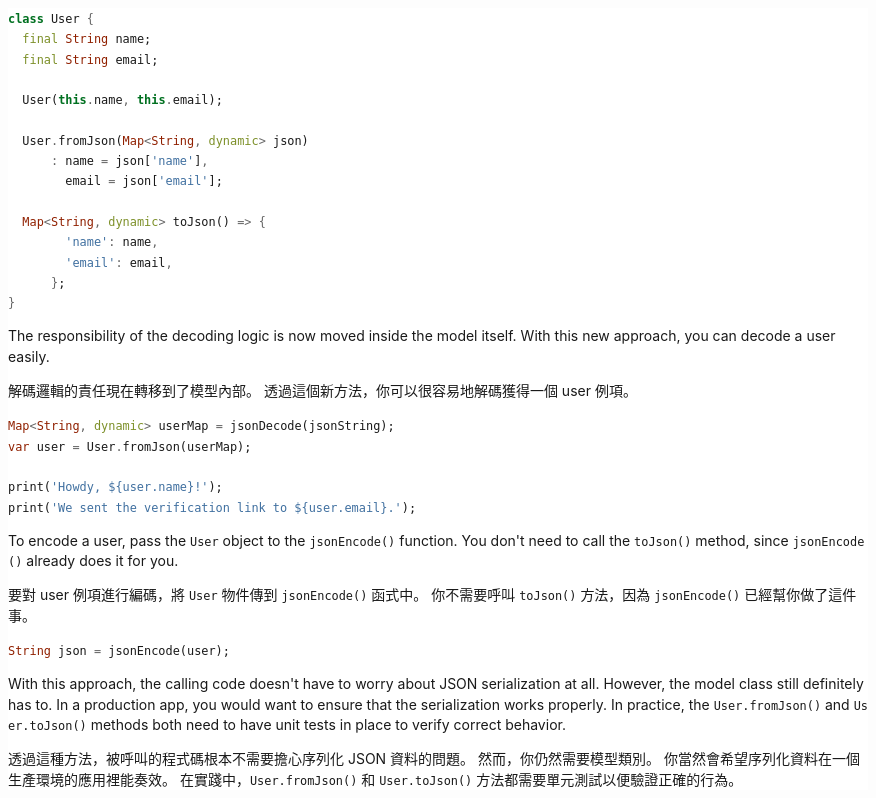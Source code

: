 <?code-excerpt "lib/manual/user.dart"?>
```dart
class User {
  final String name;
  final String email;

  User(this.name, this.email);

  User.fromJson(Map<String, dynamic> json)
      : name = json['name'],
        email = json['email'];

  Map<String, dynamic> toJson() => {
        'name': name,
        'email': email,
      };
}
```

The responsibility of the decoding logic is now moved inside the model
itself. With this new approach, you can decode a user easily.

解碼邏輯的責任現在轉移到了模型內部。
透過這個新方法，你可以很容易地解碼獲得一個 user 例項。

<?code-excerpt "lib/manual/main.dart (fromJson)"?>
```dart
Map<String, dynamic> userMap = jsonDecode(jsonString);
var user = User.fromJson(userMap);

print('Howdy, ${user.name}!');
print('We sent the verification link to ${user.email}.');
```

To encode a user, pass the `User` object to the `jsonEncode()` function.
You don't need to call the `toJson()` method, since `jsonEncode()`
already does it for you.

要對 user 例項進行編碼，將 `User` 物件傳到 `jsonEncode()` 函式中。
你不需要呼叫 `toJson()` 方法，因為 `jsonEncode()` 已經幫你做了這件事。

<?code-excerpt "lib/manual/main.dart (jsonEncode)" skip="1"?>
```dart
String json = jsonEncode(user);
```

With this approach, the calling code doesn't have to worry about JSON
serialization at all. However, the model class still definitely has to.
In a production app, you would want to ensure that the serialization
works properly. In practice, the `User.fromJson()` and `User.toJson()`
methods both need to have unit tests in place to verify correct behavior.

透過這種方法，被呼叫的程式碼根本不需要擔心序列化 JSON 資料的問題。
然而，你仍然需要模型類別。
你當然會希望序列化資料在一個生產環境的應用裡能奏效。
在實踐中，`User.fromJson()` 和
`User.toJson()` 方法都需要單元測試以便驗證正確的行為。


[`built_value`]: {{site.pub}}/packages/built_value
[code generation libraries]: #code-generation
[`dart:convert`]: {{site.dart.api}}/{{site.dart.sdk.channel}}/dart-convert
[`explicitToJson`]: {{site.pub}}/documentation/json_annotation/latest/json_annotation/JsonSerializable/explicitToJson.html
[Flutter Favorite]: {{site.url}}/development/packages-and-plugins/favorites
[json background parsing]: {{site.url}}/cookbook/networking/background-parsing
[`JsonCodec`]: {{site.dart.api}}/{{site.dart.sdk.channel}}/dart-convert/JsonCodec-class.html
[`JsonSerializable`]: {{site.pub}}/documentation/json_annotation/latest/json_annotation/JsonSerializable-class.html
[`json_annotation`]: {{site.pub}}/packages/json_annotation
[`json_serializable`]: {{site.pub}}/packages/json_serializable
[`json_serializable` examples]: {{site.github}}/dart-lang/json_serializable/blob/master/example/lib/example.dart
[pubspec file]: https://raw.githubusercontent.com/dart-lang/json_serializable/master/example/pubspec.yaml
[reflection]: https://en.wikipedia.org/wiki/Reflection_(computer_programming)
[Serializing JSON manually using dart:convert]: #manual-encoding
[Serializing JSON using code generation libraries]: #code-generation
[tree shaking]: https://en.wikipedia.org/wiki/Tree_shaking